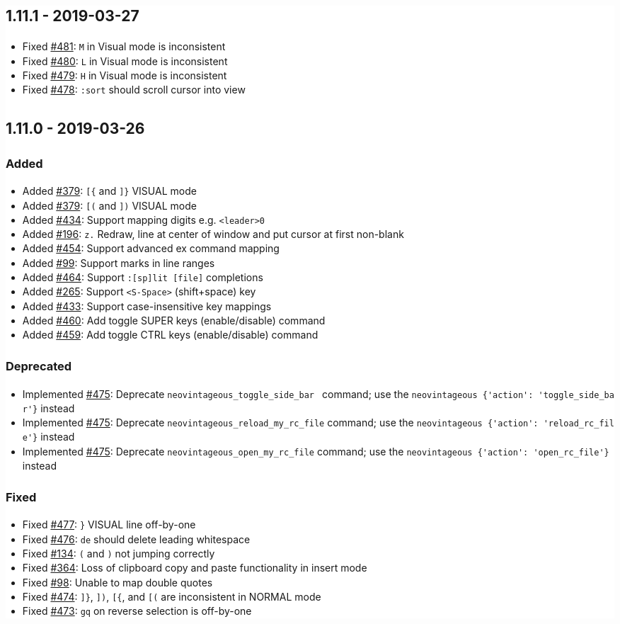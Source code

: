 ## 1.11.1 - 2019-03-27

* Fixed [#481](https://github.com/NeoVintageous/NeoVintageous/issues/481): `M` in Visual mode is inconsistent
* Fixed [#480](https://github.com/NeoVintageous/NeoVintageous/issues/480): `L` in Visual mode is inconsistent
* Fixed [#479](https://github.com/NeoVintageous/NeoVintageous/issues/479): `H` in Visual mode is inconsistent
* Fixed [#478](https://github.com/NeoVintageous/NeoVintageous/issues/478): `:sort` should scroll cursor into view

## 1.11.0 - 2019-03-26

### Added

* Added [#379](https://github.com/NeoVintageous/NeoVintageous/issues/379): `[{` and `]}` VISUAL mode
* Added [#379](https://github.com/NeoVintageous/NeoVintageous/issues/379): `[(` and `])` VISUAL mode
* Added [#434](https://github.com/NeoVintageous/NeoVintageous/issues/434): Support mapping digits e.g. `<leader>0`
* Added [#196](https://github.com/NeoVintageous/NeoVintageous/issues/196): `z.` Redraw, line at center of window and put cursor at first non-blank
* Added [#454](https://github.com/NeoVintageous/NeoVintageous/issues/454): Support advanced ex command mapping
* Added [#99](https://github.com/NeoVintageous/NeoVintageous/issues/99): Support marks in line ranges
* Added [#464](https://github.com/NeoVintageous/NeoVintageous/issues/464): Support `:[sp]lit [file]` completions
* Added [#265](https://github.com/NeoVintageous/NeoVintageous/issues/265): Support `<S-Space>` (shift+space) key
* Added [#433](https://github.com/NeoVintageous/NeoVintageous/issues/433): Support case-insensitive key mappings
* Added [#460](https://github.com/NeoVintageous/NeoVintageous/issues/460): Add toggle SUPER keys (enable/disable) command
* Added [#459](https://github.com/NeoVintageous/NeoVintageous/issues/459): Add toggle CTRL keys (enable/disable) command

### Deprecated

* Implemented [#475](https://github.com/NeoVintageous/NeoVintageous/issues/475): Deprecate `neovintageous_toggle_side_bar ` command; use the `neovintageous {'action': 'toggle_side_bar'}` instead
* Implemented [#475](https://github.com/NeoVintageous/NeoVintageous/issues/475): Deprecate `neovintageous_reload_my_rc_file` command; use the `neovintageous {'action': 'reload_rc_file'}` instead
* Implemented [#475](https://github.com/NeoVintageous/NeoVintageous/issues/475): Deprecate `neovintageous_open_my_rc_file` command; use the `neovintageous {'action': 'open_rc_file'}` instead

### Fixed

* Fixed [#477](https://github.com/NeoVintageous/NeoVintageous/issues/477): `}` VISUAL line off-by-one
* Fixed [#476](https://github.com/NeoVintageous/NeoVintageous/issues/476): `de` should delete leading whitespace
* Fixed [#134](https://github.com/NeoVintageous/NeoVintageous/issues/134): `(` and `)` not jumping correctly
* Fixed [#364](https://github.com/NeoVintageous/NeoVintageous/issues/364): Loss of clipboard copy and paste functionality in insert mode
* Fixed [#98](https://github.com/NeoVintageous/NeoVintageous/issues/98): Unable to map double quotes
* Fixed [#474](https://github.com/NeoVintageous/NeoVintageous/issues/474): `]}`, `])`, `[{`, and `[(` are inconsistent in NORMAL mode
* Fixed [#473](https://github.com/NeoVintageous/NeoVintageous/issues/473): `gq` on reverse selection is off-by-one